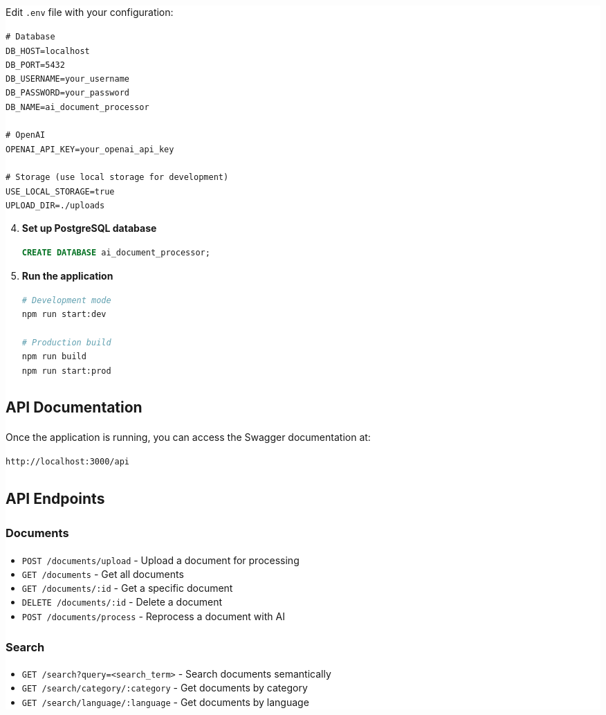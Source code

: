    Edit `.env` file with your configuration:
   ```env
   # Database
   DB_HOST=localhost
   DB_PORT=5432
   DB_USERNAME=your_username
   DB_PASSWORD=your_password
   DB_NAME=ai_document_processor
   
   # OpenAI
   OPENAI_API_KEY=your_openai_api_key
   
   # Storage (use local storage for development)
   USE_LOCAL_STORAGE=true
   UPLOAD_DIR=./uploads
   ```

4. **Set up PostgreSQL database**
   ```sql
   CREATE DATABASE ai_document_processor;
   ```

5. **Run the application**
   ```bash
   # Development mode
   npm run start:dev
   
   # Production build
   npm run build
   npm run start:prod
   ```

## API Documentation

Once the application is running, you can access the Swagger documentation at:
```
http://localhost:3000/api
```

## API Endpoints

### Documents
- `POST /documents/upload` - Upload a document for processing
- `GET /documents` - Get all documents
- `GET /documents/:id` - Get a specific document
- `DELETE /documents/:id` - Delete a document
- `POST /documents/process` - Reprocess a document with AI

### Search
- `GET /search?query=<search_term>` - Search documents semantically
- `GET /search/category/:category` - Get documents by category
- `GET /search/language/:language` - Get documents by language
